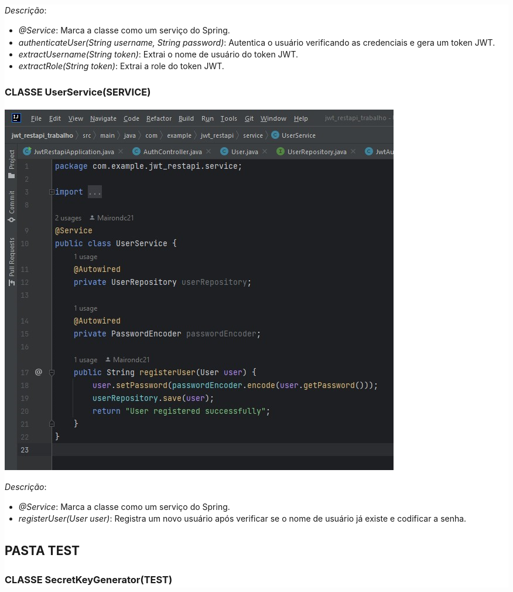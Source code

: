 
*Descrição*:

- *@Service*: Marca a classe como um serviço do Spring.
- *authenticateUser(String username, String password)*: Autentica o usuário verificando as credenciais e gera um token JWT.
- *extractUsername(String token)*: Extrai o nome de usuário do token JWT.
- *extractRole(String token)*: Extrai a role do token JWT.

### CLASSE UserService(SERVICE)

<img src="https://github.com/RickRamosss/Sistema-de-Autentica-o-e-Autoriza-o/blob/main/Security/img/UserService.png"/>

*Descrição*:

- *@Service*: Marca a classe como um serviço do Spring.
- *registerUser(User user)*: Registra um novo usuário após verificar se o nome de usuário já existe e codificar a senha.

## PASTA TEST

### CLASSE SecretKeyGenerator(TEST)
